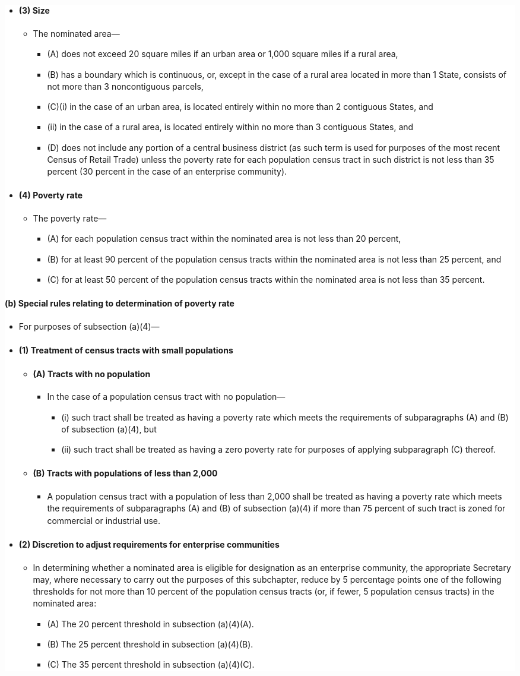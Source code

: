 * #### (3) Size
  * The nominated area—

    * (A) does not exceed 20 square miles if an urban area or 1,000 square miles if a rural area,

    * (B) has a boundary which is continuous, or, except in the case of a rural area located in more than 1 State, consists of not more than 3 noncontiguous parcels,

    * (C)(i) in the case of an urban area, is located entirely within no more than 2 contiguous States, and

    * (ii) in the case of a rural area, is located entirely within no more than 3 contiguous States, and

    * (D) does not include any portion of a central business district (as such term is used for purposes of the most recent Census of Retail Trade) unless the poverty rate for each population census tract in such district is not less than 35 percent (30 percent in the case of an enterprise community).

* #### (4) Poverty rate
  * The poverty rate—

    * (A) for each population census tract within the nominated area is not less than 20 percent,

    * (B) for at least 90 percent of the population census tracts within the nominated area is not less than 25 percent, and

    * (C) for at least 50 percent of the population census tracts within the nominated area is not less than 35 percent.

#### (b) Special rules relating to determination of poverty rate
* For purposes of subsection (a)(4)—

* #### (1) Treatment of census tracts with small populations
  * #### (A) Tracts with no population
    * In the case of a population census tract with no population—

      * (i) such tract shall be treated as having a poverty rate which meets the requirements of subparagraphs (A) and (B) of subsection (a)(4), but

      * (ii) such tract shall be treated as having a zero poverty rate for purposes of applying subparagraph (C) thereof.

  * #### (B) Tracts with populations of less than 2,000
    * A population census tract with a population of less than 2,000 shall be treated as having a poverty rate which meets the requirements of subparagraphs (A) and (B) of subsection (a)(4) if more than 75 percent of such tract is zoned for commercial or industrial use.

* #### (2) Discretion to adjust requirements for enterprise communities
  * In determining whether a nominated area is eligible for designation as an enterprise community, the appropriate Secretary may, where necessary to carry out the purposes of this subchapter, reduce by 5 percentage points one of the following thresholds for not more than 10 percent of the population census tracts (or, if fewer, 5 population census tracts) in the nominated area:

    * (A) The 20 percent threshold in subsection (a)(4)(A).

    * (B) The 25 percent threshold in subsection (a)(4)(B).

    * (C) The 35 percent threshold in subsection (a)(4)(C).
